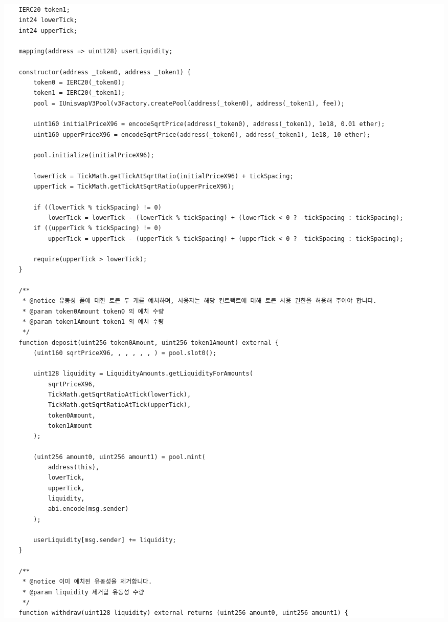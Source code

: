 ```solidity
    IERC20 token1;
    int24 lowerTick;
    int24 upperTick;

    mapping(address => uint128) userLiquidity;

    constructor(address _token0, address _token1) {
        token0 = IERC20(_token0);
        token1 = IERC20(_token1);
        pool = IUniswapV3Pool(v3Factory.createPool(address(_token0), address(_token1), fee));

        uint160 initialPriceX96 = encodeSqrtPrice(address(_token0), address(_token1), 1e18, 0.01 ether);
        uint160 upperPriceX96 = encodeSqrtPrice(address(_token0), address(_token1), 1e18, 10 ether);

        pool.initialize(initialPriceX96);

        lowerTick = TickMath.getTickAtSqrtRatio(initialPriceX96) + tickSpacing;
        upperTick = TickMath.getTickAtSqrtRatio(upperPriceX96);

        if ((lowerTick % tickSpacing) != 0)
            lowerTick = lowerTick - (lowerTick % tickSpacing) + (lowerTick < 0 ? -tickSpacing : tickSpacing);
        if ((upperTick % tickSpacing) != 0)
            upperTick = upperTick - (upperTick % tickSpacing) + (upperTick < 0 ? -tickSpacing : tickSpacing);

        require(upperTick > lowerTick);
    }

    /**
     * @notice 유동성 풀에 대한 토큰 두 개를 예치하며, 사용자는 해당 컨트랙트에 대해 토큰 사용 권한을 허용해 주어야 합니다.
     * @param token0Amount token0 의 예치 수량
     * @param token1Amount token1 의 예치 수량
     */
    function deposit(uint256 token0Amount, uint256 token1Amount) external {
        (uint160 sqrtPriceX96, , , , , , ) = pool.slot0();

        uint128 liquidity = LiquidityAmounts.getLiquidityForAmounts(
            sqrtPriceX96,
            TickMath.getSqrtRatioAtTick(lowerTick),
            TickMath.getSqrtRatioAtTick(upperTick),
            token0Amount,
            token1Amount
        );

        (uint256 amount0, uint256 amount1) = pool.mint(
            address(this),
            lowerTick,
            upperTick,
            liquidity,
            abi.encode(msg.sender)
        );

        userLiquidity[msg.sender] += liquidity;
    }

    /**
     * @notice 이미 예치된 유동성을 제거합니다.
     * @param liquidity 제거할 유동성 수량
     */
    function withdraw(uint128 liquidity) external returns (uint256 amount0, uint256 amount1) {
```